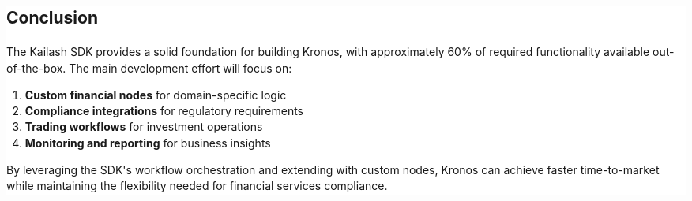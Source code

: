 
## Conclusion

The Kailash SDK provides a solid foundation for building Kronos, with approximately 60% of required functionality available out-of-the-box. The main development effort will focus on:

1. **Custom financial nodes** for domain-specific logic
2. **Compliance integrations** for regulatory requirements
3. **Trading workflows** for investment operations
4. **Monitoring and reporting** for business insights

By leveraging the SDK's workflow orchestration and extending with custom nodes, Kronos can achieve faster time-to-market while maintaining the flexibility needed for financial services compliance.